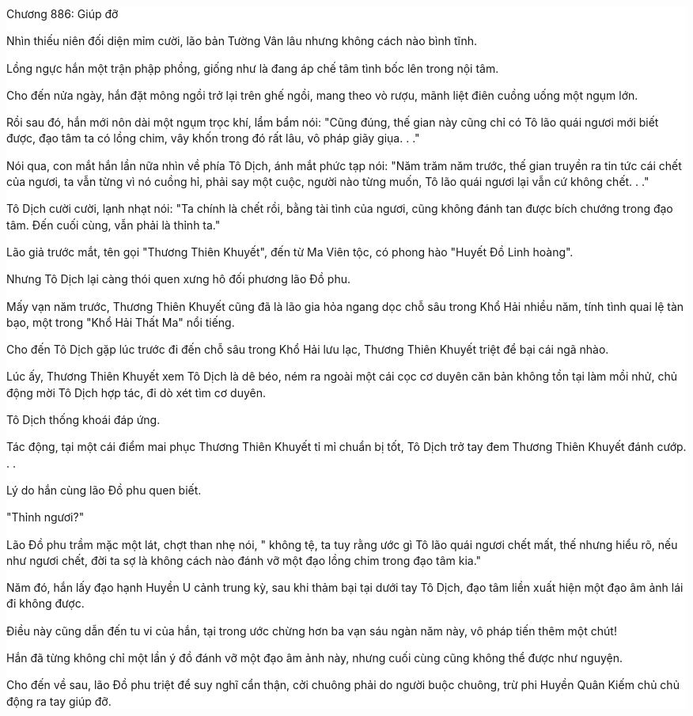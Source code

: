 




Chương 886: Giúp đỡ


Nhìn thiếu niên đối diện mỉm cười, lão bản Tường Vân lâu nhưng không cách nào bình tĩnh.

Lồng ngực hắn một trận phập phồng, giống như là đang áp chế tâm tình bốc lên trong nội tâm.

Cho đến nửa ngày, hắn đặt mông ngồi trở lại trên ghế ngồi, mang theo vò rượu, mãnh liệt điên cuồng uống một ngụm lớn.

Rồi sau đó, hắn mới nôn dài một ngụm trọc khí, lẩm bẩm nói: "Cũng đúng, thế gian này cũng chỉ có Tô lão quái ngươi mới biết được, đạo tâm ta có lồng chim, vây khốn trong đó rất lâu, vô pháp giãy giụa. . ."

Nói qua, con mắt hắn lần nữa nhìn về phía Tô Dịch, ánh mắt phức tạp nói: "Năm trăm năm trước, thế gian truyền ra tin tức cái chết của ngươi, ta vẫn từng vì nó cuồng hỉ, phải say một cuộc, người nào từng muốn, Tô lão quái ngươi lại vẫn cứ không chết. . ."

Tô Dịch cười cười, lạnh nhạt nói: "Ta chính là chết rồi, bằng tài tình của ngươi, cũng không đánh tan được bích chướng trong đạo tâm. Đến cuối cùng, vẫn phải là thỉnh ta."

Lão giả trước mắt, tên gọi "Thương Thiên Khuyết", đến từ Ma Viên tộc, có phong hào "Huyết Đồ Linh hoàng".

Nhưng Tô Dịch lại càng thói quen xưng hô đối phương lão Đồ phu.

Mấy vạn năm trước, Thương Thiên Khuyết cũng đã là lão gia hỏa ngang dọc chỗ sâu trong Khổ Hải nhiều năm, tính tình quai lệ tàn bạo, một trong "Khổ Hải Thất Ma" nổi tiếng.

Cho đến Tô Dịch gặp lúc trước đi đến chỗ sâu trong Khổ Hải lưu lạc, Thương Thiên Khuyết triệt để bại cái ngã nhào.

Lúc ấy, Thương Thiên Khuyết xem Tô Dịch là dê béo, ném ra ngoài một cái cọc cơ duyên căn bản không tồn tại làm mồi nhử, chủ động mời Tô Dịch hợp tác, đi dò xét tìm cơ duyên.

Tô Dịch thống khoái đáp ứng.

Tác động, tại một cái điểm mai phục Thương Thiên Khuyết tỉ mỉ chuẩn bị tốt, Tô Dịch trở tay đem Thương Thiên Khuyết đánh cướp. . .

Lý do hắn cùng lão Đồ phu quen biết.

"Thỉnh ngươi?"

Lão Đồ phu trầm mặc một lát, chợt than nhẹ nói, " không tệ, ta tuy rằng ước gì Tô lão quái ngươi chết mất, thế nhưng hiểu rõ, nếu như ngươi chết, đời ta sợ là không cách nào đánh vỡ một đạo lồng chim trong đạo tâm kia."

Năm đó, hắn lấy đạo hạnh Huyền U cảnh trung kỳ, sau khi thảm bại tại dưới tay Tô Dịch, đạo tâm liền xuất hiện một đạo âm ảnh lái đi không được.

Điều này cũng dẫn đến tu vi của hắn, tại trong ước chừng hơn ba vạn sáu ngàn năm này, vô pháp tiến thêm một chút!

Hắn đã từng không chỉ một lần ý đồ đánh vỡ một đạo âm ảnh này, nhưng cuối cùng cũng không thể được như nguyện.

Cho đến về sau, lão Đồ phu triệt để suy nghĩ cẩn thận, cởi chuông phải do người buộc chuông, trừ phi Huyền Quân Kiếm chủ chủ động ra tay giúp đỡ.
